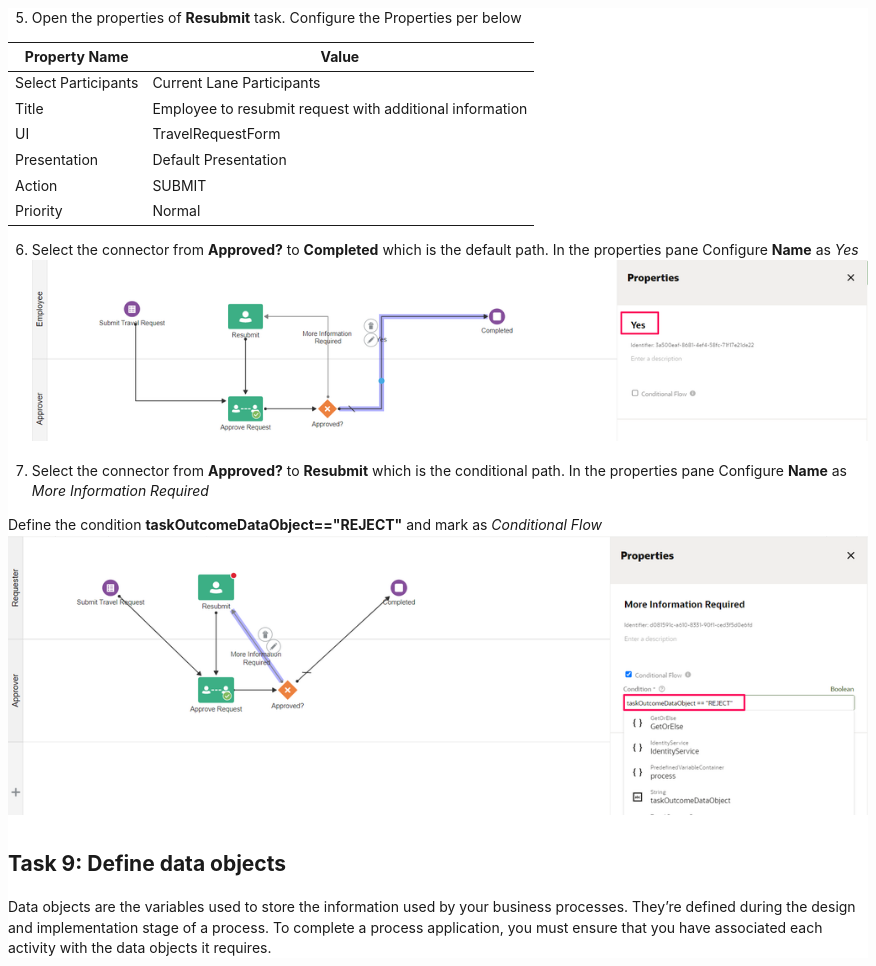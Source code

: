 5.	Open the properties of **Resubmit** task. Configure the Properties per below

| Property Name | Value |
| --- | --- |
| Select Participants| Current Lane Participants |
| Title | Employee to resubmit request with additional information |
| UI | TravelRequestForm |
| Presentation | Default Presentation |
| Action | SUBMIT |
| Priority | Normal |

6.	Select the connector from **Approved?** to **Completed** which is the default path. In the properties pane Configure **Name** as *Yes*
![edit-gateway-yes](images/edit-gateway-yes.png)

7.	Select the connector from **Approved?** to **Resubmit** which is the conditional path. In the properties pane Configure **Name** as *More Information Required*

Define the condition **taskOutcomeDataObject=="REJECT"** and mark as *Conditional Flow*
![edit-gateway-reject](images/edit-gateway-reject.png)

## Task 9: Define data objects

Data objects are the variables used to store the information used by your business processes. They’re defined during the design and implementation stage of a process. To complete a process application, you must ensure that you have associated each activity with the data objects it requires.
